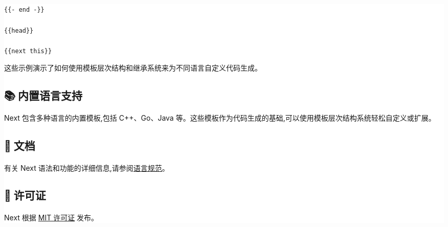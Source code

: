 ```
{{- end -}}

{{head}}

{{next this}}
```

这些示例演示了如何使用模板层次结构和继承系统来为不同语言自定义代码生成。

## 📚 内置语言支持

Next 包含多种语言的内置模板,包括 C++、Go、Java 等。这些模板作为代码生成的基础,可以使用模板层次结构系统轻松自定义或扩展。

## 📖 文档

有关 Next 语法和功能的详细信息,请参阅[语言规范](docs/zh/language_spec.md)。

## 📄 许可证

Next 根据 [MIT 许可证](LICENSE) 发布。